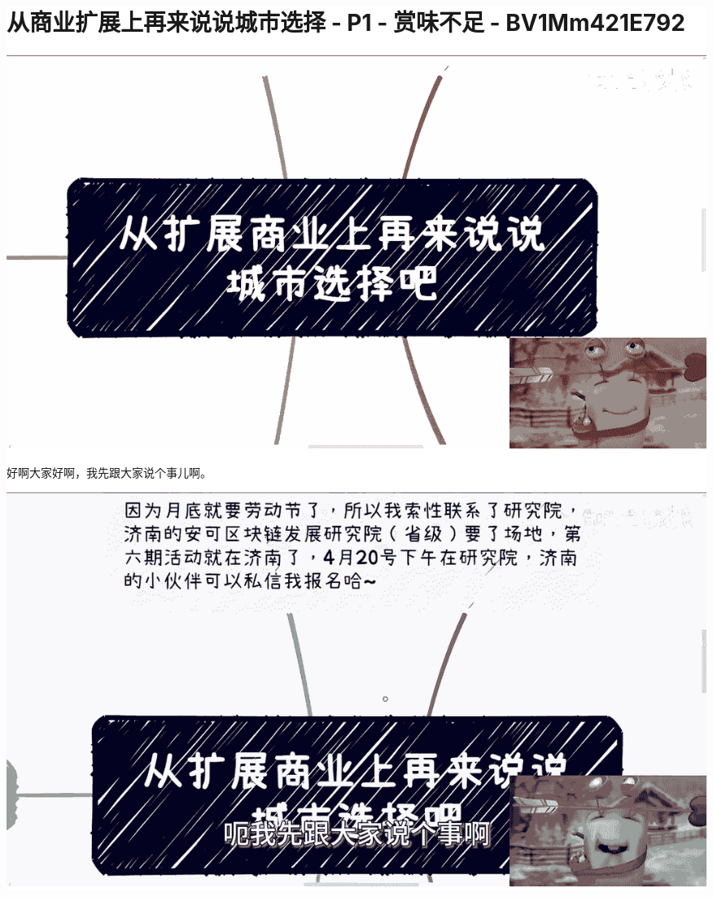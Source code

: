 # 从商业扩展上再来说说城市选择 - P1 - 赏味不足 - BV1Mm421E792

![](img/b5924f1905ca1724fd34ed46fa36ba98_0.png)

好啊大家好啊，我先跟大家说个事儿啊。

![](img/b5924f1905ca1724fd34ed46fa36ba98_2.png)
